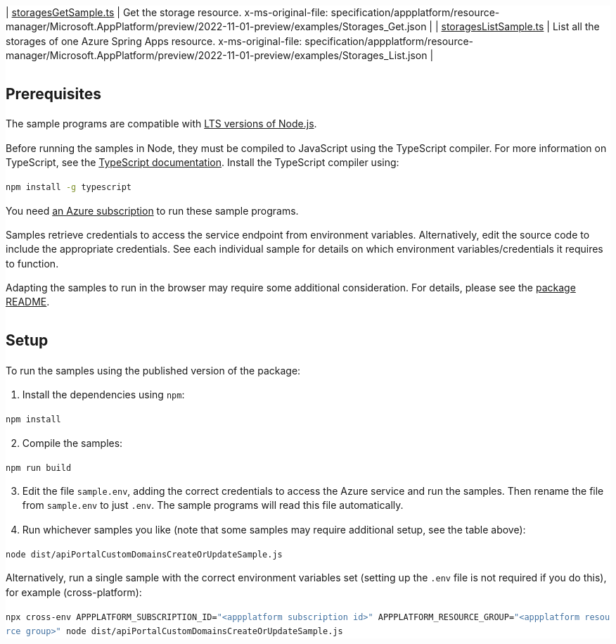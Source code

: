 | [storagesGetSample.ts][storagesgetsample]                                                     | Get the storage resource. x-ms-original-file: specification/appplatform/resource-manager/Microsoft.AppPlatform/preview/2022-11-01-preview/examples/Storages_Get.json                                                                                                              |
| [storagesListSample.ts][storageslistsample]                                                   | List all the storages of one Azure Spring Apps resource. x-ms-original-file: specification/appplatform/resource-manager/Microsoft.AppPlatform/preview/2022-11-01-preview/examples/Storages_List.json                                                                              |

## Prerequisites

The sample programs are compatible with [LTS versions of Node.js](https://github.com/nodejs/release#release-schedule).

Before running the samples in Node, they must be compiled to JavaScript using the TypeScript compiler. For more information on TypeScript, see the [TypeScript documentation][typescript]. Install the TypeScript compiler using:

```bash
npm install -g typescript
```

You need [an Azure subscription][freesub] to run these sample programs.

Samples retrieve credentials to access the service endpoint from environment variables. Alternatively, edit the source code to include the appropriate credentials. See each individual sample for details on which environment variables/credentials it requires to function.

Adapting the samples to run in the browser may require some additional consideration. For details, please see the [package README][package].

## Setup

To run the samples using the published version of the package:

1. Install the dependencies using `npm`:

```bash
npm install
```

2. Compile the samples:

```bash
npm run build
```

3. Edit the file `sample.env`, adding the correct credentials to access the Azure service and run the samples. Then rename the file from `sample.env` to just `.env`. The sample programs will read this file automatically.

4. Run whichever samples you like (note that some samples may require additional setup, see the table above):

```bash
node dist/apiPortalCustomDomainsCreateOrUpdateSample.js
```

Alternatively, run a single sample with the correct environment variables set (setting up the `.env` file is not required if you do this), for example (cross-platform):

```bash
npx cross-env APPPLATFORM_SUBSCRIPTION_ID="<appplatform subscription id>" APPPLATFORM_RESOURCE_GROUP="<appplatform resource group>" node dist/apiPortalCustomDomainsCreateOrUpdateSample.js
```


[apiportalcustomdomainscreateorupdatesample]: https://github.com/Azure/azure-sdk-for-js/blob/main/sdk/appplatform/arm-appplatform/samples/v3-beta/typescript/src/apiPortalCustomDomainsCreateOrUpdateSample.ts
[apiportalcustomdomainsdeletesample]: https://github.com/Azure/azure-sdk-for-js/blob/main/sdk/appplatform/arm-appplatform/samples/v3-beta/typescript/src/apiPortalCustomDomainsDeleteSample.ts
[apiportalcustomdomainsgetsample]: https://github.com/Azure/azure-sdk-for-js/blob/main/sdk/appplatform/arm-appplatform/samples/v3-beta/typescript/src/apiPortalCustomDomainsGetSample.ts
[apiportalcustomdomainslistsample]: https://github.com/Azure/azure-sdk-for-js/blob/main/sdk/appplatform/arm-appplatform/samples/v3-beta/typescript/src/apiPortalCustomDomainsListSample.ts
[apiportalscreateorupdatesample]: https://github.com/Azure/azure-sdk-for-js/blob/main/sdk/appplatform/arm-appplatform/samples/v3-beta/typescript/src/apiPortalsCreateOrUpdateSample.ts
[apiportalsdeletesample]: https://github.com/Azure/azure-sdk-for-js/blob/main/sdk/appplatform/arm-appplatform/samples/v3-beta/typescript/src/apiPortalsDeleteSample.ts
[apiportalsgetsample]: https://github.com/Azure/azure-sdk-for-js/blob/main/sdk/appplatform/arm-appplatform/samples/v3-beta/typescript/src/apiPortalsGetSample.ts
[apiportalslistsample]: https://github.com/Azure/azure-sdk-for-js/blob/main/sdk/appplatform/arm-appplatform/samples/v3-beta/typescript/src/apiPortalsListSample.ts
[apiportalsvalidatedomainsample]: https://github.com/Azure/azure-sdk-for-js/blob/main/sdk/appplatform/arm-appplatform/samples/v3-beta/typescript/src/apiPortalsValidateDomainSample.ts
[applicationacceleratorscreateorupdatesample]: https://github.com/Azure/azure-sdk-for-js/blob/main/sdk/appplatform/arm-appplatform/samples/v3-beta/typescript/src/applicationAcceleratorsCreateOrUpdateSample.ts
[applicationacceleratorsdeletesample]: https://github.com/Azure/azure-sdk-for-js/blob/main/sdk/appplatform/arm-appplatform/samples/v3-beta/typescript/src/applicationAcceleratorsDeleteSample.ts
[applicationacceleratorsgetsample]: https://github.com/Azure/azure-sdk-for-js/blob/main/sdk/appplatform/arm-appplatform/samples/v3-beta/typescript/src/applicationAcceleratorsGetSample.ts
[applicationacceleratorslistsample]: https://github.com/Azure/azure-sdk-for-js/blob/main/sdk/appplatform/arm-appplatform/samples/v3-beta/typescript/src/applicationAcceleratorsListSample.ts
[applicationliveviewscreateorupdatesample]: https://github.com/Azure/azure-sdk-for-js/blob/main/sdk/appplatform/arm-appplatform/samples/v3-beta/typescript/src/applicationLiveViewsCreateOrUpdateSample.ts
[applicationliveviewsdeletesample]: https://github.com/Azure/azure-sdk-for-js/blob/main/sdk/appplatform/arm-appplatform/samples/v3-beta/typescript/src/applicationLiveViewsDeleteSample.ts
[applicationliveviewsgetsample]: https://github.com/Azure/azure-sdk-for-js/blob/main/sdk/appplatform/arm-appplatform/samples/v3-beta/typescript/src/applicationLiveViewsGetSample.ts
[applicationliveviewslistsample]: https://github.com/Azure/azure-sdk-for-js/blob/main/sdk/appplatform/arm-appplatform/samples/v3-beta/typescript/src/applicationLiveViewsListSample.ts
[appscreateorupdatesample]: https://github.com/Azure/azure-sdk-for-js/blob/main/sdk/appplatform/arm-appplatform/samples/v3-beta/typescript/src/appsCreateOrUpdateSample.ts
[appsdeletesample]: https://github.com/Azure/azure-sdk-for-js/blob/main/sdk/appplatform/arm-appplatform/samples/v3-beta/typescript/src/appsDeleteSample.ts
[appsgetresourceuploadurlsample]: https://github.com/Azure/azure-sdk-for-js/blob/main/sdk/appplatform/arm-appplatform/samples/v3-beta/typescript/src/appsGetResourceUploadUrlSample.ts
[appsgetsample]: https://github.com/Azure/azure-sdk-for-js/blob/main/sdk/appplatform/arm-appplatform/samples/v3-beta/typescript/src/appsGetSample.ts
[appslistsample]: https://github.com/Azure/azure-sdk-for-js/blob/main/sdk/appplatform/arm-appplatform/samples/v3-beta/typescript/src/appsListSample.ts
[appssetactivedeploymentssample]: https://github.com/Azure/azure-sdk-for-js/blob/main/sdk/appplatform/arm-appplatform/samples/v3-beta/typescript/src/appsSetActiveDeploymentsSample.ts
[appsupdatesample]: https://github.com/Azure/azure-sdk-for-js/blob/main/sdk/appplatform/arm-appplatform/samples/v3-beta/typescript/src/appsUpdateSample.ts
[appsvalidatedomainsample]: https://github.com/Azure/azure-sdk-for-js/blob/main/sdk/appplatform/arm-appplatform/samples/v3-beta/typescript/src/appsValidateDomainSample.ts
[bindingscreateorupdatesample]: https://github.com/Azure/azure-sdk-for-js/blob/main/sdk/appplatform/arm-appplatform/samples/v3-beta/typescript/src/bindingsCreateOrUpdateSample.ts
[bindingsdeletesample]: https://github.com/Azure/azure-sdk-for-js/blob/main/sdk/appplatform/arm-appplatform/samples/v3-beta/typescript/src/bindingsDeleteSample.ts
[bindingsgetsample]: https://github.com/Azure/azure-sdk-for-js/blob/main/sdk/appplatform/arm-appplatform/samples/v3-beta/typescript/src/bindingsGetSample.ts
[bindingslistsample]: https://github.com/Azure/azure-sdk-for-js/blob/main/sdk/appplatform/arm-appplatform/samples/v3-beta/typescript/src/bindingsListSample.ts
[bindingsupdatesample]: https://github.com/Azure/azure-sdk-for-js/blob/main/sdk/appplatform/arm-appplatform/samples/v3-beta/typescript/src/bindingsUpdateSample.ts
[buildserviceagentpoolgetsample]: https://github.com/Azure/azure-sdk-for-js/blob/main/sdk/appplatform/arm-appplatform/samples/v3-beta/typescript/src/buildServiceAgentPoolGetSample.ts
[buildserviceagentpoollistsample]: https://github.com/Azure/azure-sdk-for-js/blob/main/sdk/appplatform/arm-appplatform/samples/v3-beta/typescript/src/buildServiceAgentPoolListSample.ts
[buildserviceagentpoolupdateputsample]: https://github.com/Azure/azure-sdk-for-js/blob/main/sdk/appplatform/arm-appplatform/samples/v3-beta/typescript/src/buildServiceAgentPoolUpdatePutSample.ts
[buildservicebuildercreateorupdatesample]: https://github.com/Azure/azure-sdk-for-js/blob/main/sdk/appplatform/arm-appplatform/samples/v3-beta/typescript/src/buildServiceBuilderCreateOrUpdateSample.ts
[buildservicebuilderdeletesample]: https://github.com/Azure/azure-sdk-for-js/blob/main/sdk/appplatform/arm-appplatform/samples/v3-beta/typescript/src/buildServiceBuilderDeleteSample.ts
[buildservicebuildergetsample]: https://github.com/Azure/azure-sdk-for-js/blob/main/sdk/appplatform/arm-appplatform/samples/v3-beta/typescript/src/buildServiceBuilderGetSample.ts
[buildservicebuilderlistdeploymentssample]: https://github.com/Azure/azure-sdk-for-js/blob/main/sdk/appplatform/arm-appplatform/samples/v3-beta/typescript/src/buildServiceBuilderListDeploymentsSample.ts
[buildservicebuilderlistsample]: https://github.com/Azure/azure-sdk-for-js/blob/main/sdk/appplatform/arm-appplatform/samples/v3-beta/typescript/src/buildServiceBuilderListSample.ts
[buildservicecreateorupdatebuildsample]: https://github.com/Azure/azure-sdk-for-js/blob/main/sdk/appplatform/arm-appplatform/samples/v3-beta/typescript/src/buildServiceCreateOrUpdateBuildSample.ts
[buildservicegetbuildresultlogsample]: https://github.com/Azure/azure-sdk-for-js/blob/main/sdk/appplatform/arm-appplatform/samples/v3-beta/typescript/src/buildServiceGetBuildResultLogSample.ts
[buildservicegetbuildresultsample]: https://github.com/Azure/azure-sdk-for-js/blob/main/sdk/appplatform/arm-appplatform/samples/v3-beta/typescript/src/buildServiceGetBuildResultSample.ts
[buildservicegetbuildsample]: https://github.com/Azure/azure-sdk-for-js/blob/main/sdk/appplatform/arm-appplatform/samples/v3-beta/typescript/src/buildServiceGetBuildSample.ts
[buildservicegetbuildservicesample]: https://github.com/Azure/azure-sdk-for-js/blob/main/sdk/appplatform/arm-appplatform/samples/v3-beta/typescript/src/buildServiceGetBuildServiceSample.ts
[buildservicegetresourceuploadurlsample]: https://github.com/Azure/azure-sdk-for-js/blob/main/sdk/appplatform/arm-appplatform/samples/v3-beta/typescript/src/buildServiceGetResourceUploadUrlSample.ts
[buildservicegetsupportedbuildpacksample]: https://github.com/Azure/azure-sdk-for-js/blob/main/sdk/appplatform/arm-appplatform/samples/v3-beta/typescript/src/buildServiceGetSupportedBuildpackSample.ts
[buildservicegetsupportedstacksample]: https://github.com/Azure/azure-sdk-for-js/blob/main/sdk/appplatform/arm-appplatform/samples/v3-beta/typescript/src/buildServiceGetSupportedStackSample.ts
[buildservicelistbuildresultssample]: https://github.com/Azure/azure-sdk-for-js/blob/main/sdk/appplatform/arm-appplatform/samples/v3-beta/typescript/src/buildServiceListBuildResultsSample.ts
[buildservicelistbuildservicessample]: https://github.com/Azure/azure-sdk-for-js/blob/main/sdk/appplatform/arm-appplatform/samples/v3-beta/typescript/src/buildServiceListBuildServicesSample.ts
[buildservicelistbuildssample]: https://github.com/Azure/azure-sdk-for-js/blob/main/sdk/appplatform/arm-appplatform/samples/v3-beta/typescript/src/buildServiceListBuildsSample.ts
[buildservicelistsupportedbuildpackssample]: https://github.com/Azure/azure-sdk-for-js/blob/main/sdk/appplatform/arm-appplatform/samples/v3-beta/typescript/src/buildServiceListSupportedBuildpacksSample.ts
[buildservicelistsupportedstackssample]: https://github.com/Azure/azure-sdk-for-js/blob/main/sdk/appplatform/arm-appplatform/samples/v3-beta/typescript/src/buildServiceListSupportedStacksSample.ts
[buildpackbindingcreateorupdatesample]: https://github.com/Azure/azure-sdk-for-js/blob/main/sdk/appplatform/arm-appplatform/samples/v3-beta/typescript/src/buildpackBindingCreateOrUpdateSample.ts
[buildpackbindingdeletesample]: https://github.com/Azure/azure-sdk-for-js/blob/main/sdk/appplatform/arm-appplatform/samples/v3-beta/typescript/src/buildpackBindingDeleteSample.ts
[buildpackbindinggetsample]: https://github.com/Azure/azure-sdk-for-js/blob/main/sdk/appplatform/arm-appplatform/samples/v3-beta/typescript/src/buildpackBindingGetSample.ts
[buildpackbindinglistsample]: https://github.com/Azure/azure-sdk-for-js/blob/main/sdk/appplatform/arm-appplatform/samples/v3-beta/typescript/src/buildpackBindingListSample.ts
[certificatescreateorupdatesample]: https://github.com/Azure/azure-sdk-for-js/blob/main/sdk/appplatform/arm-appplatform/samples/v3-beta/typescript/src/certificatesCreateOrUpdateSample.ts
[certificatesdeletesample]: https://github.com/Azure/azure-sdk-for-js/blob/main/sdk/appplatform/arm-appplatform/samples/v3-beta/typescript/src/certificatesDeleteSample.ts
[certificatesgetsample]: https://github.com/Azure/azure-sdk-for-js/blob/main/sdk/appplatform/arm-appplatform/samples/v3-beta/typescript/src/certificatesGetSample.ts
[certificateslistsample]: https://github.com/Azure/azure-sdk-for-js/blob/main/sdk/appplatform/arm-appplatform/samples/v3-beta/typescript/src/certificatesListSample.ts
[configserversgetsample]: https://github.com/Azure/azure-sdk-for-js/blob/main/sdk/appplatform/arm-appplatform/samples/v3-beta/typescript/src/configServersGetSample.ts
[configserversupdatepatchsample]: https://github.com/Azure/azure-sdk-for-js/blob/main/sdk/appplatform/arm-appplatform/samples/v3-beta/typescript/src/configServersUpdatePatchSample.ts
[configserversupdateputsample]: https://github.com/Azure/azure-sdk-for-js/blob/main/sdk/appplatform/arm-appplatform/samples/v3-beta/typescript/src/configServersUpdatePutSample.ts
[configserversvalidatesample]: https://github.com/Azure/azure-sdk-for-js/blob/main/sdk/appplatform/arm-appplatform/samples/v3-beta/typescript/src/configServersValidateSample.ts
[configurationservicescreateorupdatesample]: https://github.com/Azure/azure-sdk-for-js/blob/main/sdk/appplatform/arm-appplatform/samples/v3-beta/typescript/src/configurationServicesCreateOrUpdateSample.ts
[configurationservicesdeletesample]: https://github.com/Azure/azure-sdk-for-js/blob/main/sdk/appplatform/arm-appplatform/samples/v3-beta/typescript/src/configurationServicesDeleteSample.ts
[configurationservicesgetsample]: https://github.com/Azure/azure-sdk-for-js/blob/main/sdk/appplatform/arm-appplatform/samples/v3-beta/typescript/src/configurationServicesGetSample.ts
[configurationserviceslistsample]: https://github.com/Azure/azure-sdk-for-js/blob/main/sdk/appplatform/arm-appplatform/samples/v3-beta/typescript/src/configurationServicesListSample.ts
[configurationservicesvalidatesample]: https://github.com/Azure/azure-sdk-for-js/blob/main/sdk/appplatform/arm-appplatform/samples/v3-beta/typescript/src/configurationServicesValidateSample.ts
[customdomainscreateorupdatesample]: https://github.com/Azure/azure-sdk-for-js/blob/main/sdk/appplatform/arm-appplatform/samples/v3-beta/typescript/src/customDomainsCreateOrUpdateSample.ts
[customdomainsdeletesample]: https://github.com/Azure/azure-sdk-for-js/blob/main/sdk/appplatform/arm-appplatform/samples/v3-beta/typescript/src/customDomainsDeleteSample.ts
[customdomainsgetsample]: https://github.com/Azure/azure-sdk-for-js/blob/main/sdk/appplatform/arm-appplatform/samples/v3-beta/typescript/src/customDomainsGetSample.ts
[customdomainslistsample]: https://github.com/Azure/azure-sdk-for-js/blob/main/sdk/appplatform/arm-appplatform/samples/v3-beta/typescript/src/customDomainsListSample.ts
[customdomainsupdatesample]: https://github.com/Azure/azure-sdk-for-js/blob/main/sdk/appplatform/arm-appplatform/samples/v3-beta/typescript/src/customDomainsUpdateSample.ts
[customizedacceleratorscreateorupdatesample]: https://github.com/Azure/azure-sdk-for-js/blob/main/sdk/appplatform/arm-appplatform/samples/v3-beta/typescript/src/customizedAcceleratorsCreateOrUpdateSample.ts
[customizedacceleratorsdeletesample]: https://github.com/Azure/azure-sdk-for-js/blob/main/sdk/appplatform/arm-appplatform/samples/v3-beta/typescript/src/customizedAcceleratorsDeleteSample.ts
[customizedacceleratorsgetsample]: https://github.com/Azure/azure-sdk-for-js/blob/main/sdk/appplatform/arm-appplatform/samples/v3-beta/typescript/src/customizedAcceleratorsGetSample.ts
[customizedacceleratorslistsample]: https://github.com/Azure/azure-sdk-for-js/blob/main/sdk/appplatform/arm-appplatform/samples/v3-beta/typescript/src/customizedAcceleratorsListSample.ts
[customizedacceleratorsvalidatesample]: https://github.com/Azure/azure-sdk-for-js/blob/main/sdk/appplatform/arm-appplatform/samples/v3-beta/typescript/src/customizedAcceleratorsValidateSample.ts
[deploymentscreateorupdatesample]: https://github.com/Azure/azure-sdk-for-js/blob/main/sdk/appplatform/arm-appplatform/samples/v3-beta/typescript/src/deploymentsCreateOrUpdateSample.ts
[deploymentsdeletesample]: https://github.com/Azure/azure-sdk-for-js/blob/main/sdk/appplatform/arm-appplatform/samples/v3-beta/typescript/src/deploymentsDeleteSample.ts
[deploymentsdisableremotedebuggingsample]: https://github.com/Azure/azure-sdk-for-js/blob/main/sdk/appplatform/arm-appplatform/samples/v3-beta/typescript/src/deploymentsDisableRemoteDebuggingSample.ts
[deploymentsenableremotedebuggingsample]: https://github.com/Azure/azure-sdk-for-js/blob/main/sdk/appplatform/arm-appplatform/samples/v3-beta/typescript/src/deploymentsEnableRemoteDebuggingSample.ts
[deploymentsgenerateheapdumpsample]: https://github.com/Azure/azure-sdk-for-js/blob/main/sdk/appplatform/arm-appplatform/samples/v3-beta/typescript/src/deploymentsGenerateHeapDumpSample.ts
[deploymentsgeneratethreaddumpsample]: https://github.com/Azure/azure-sdk-for-js/blob/main/sdk/appplatform/arm-appplatform/samples/v3-beta/typescript/src/deploymentsGenerateThreadDumpSample.ts
[deploymentsgetlogfileurlsample]: https://github.com/Azure/azure-sdk-for-js/blob/main/sdk/appplatform/arm-appplatform/samples/v3-beta/typescript/src/deploymentsGetLogFileUrlSample.ts
[deploymentsgetremotedebuggingconfigsample]: https://github.com/Azure/azure-sdk-for-js/blob/main/sdk/appplatform/arm-appplatform/samples/v3-beta/typescript/src/deploymentsGetRemoteDebuggingConfigSample.ts
[deploymentsgetsample]: https://github.com/Azure/azure-sdk-for-js/blob/main/sdk/appplatform/arm-appplatform/samples/v3-beta/typescript/src/deploymentsGetSample.ts
[deploymentslistforclustersample]: https://github.com/Azure/azure-sdk-for-js/blob/main/sdk/appplatform/arm-appplatform/samples/v3-beta/typescript/src/deploymentsListForClusterSample.ts
[deploymentslistsample]: https://github.com/Azure/azure-sdk-for-js/blob/main/sdk/appplatform/arm-appplatform/samples/v3-beta/typescript/src/deploymentsListSample.ts
[deploymentsrestartsample]: https://github.com/Azure/azure-sdk-for-js/blob/main/sdk/appplatform/arm-appplatform/samples/v3-beta/typescript/src/deploymentsRestartSample.ts
[deploymentsstartjfrsample]: https://github.com/Azure/azure-sdk-for-js/blob/main/sdk/appplatform/arm-appplatform/samples/v3-beta/typescript/src/deploymentsStartJfrSample.ts
[deploymentsstartsample]: https://github.com/Azure/azure-sdk-for-js/blob/main/sdk/appplatform/arm-appplatform/samples/v3-beta/typescript/src/deploymentsStartSample.ts
[deploymentsstopsample]: https://github.com/Azure/azure-sdk-for-js/blob/main/sdk/appplatform/arm-appplatform/samples/v3-beta/typescript/src/deploymentsStopSample.ts
[deploymentsupdatesample]: https://github.com/Azure/azure-sdk-for-js/blob/main/sdk/appplatform/arm-appplatform/samples/v3-beta/typescript/src/deploymentsUpdateSample.ts
[devtoolportalscreateorupdatesample]: https://github.com/Azure/azure-sdk-for-js/blob/main/sdk/appplatform/arm-appplatform/samples/v3-beta/typescript/src/devToolPortalsCreateOrUpdateSample.ts
[devtoolportalsdeletesample]: https://github.com/Azure/azure-sdk-for-js/blob/main/sdk/appplatform/arm-appplatform/samples/v3-beta/typescript/src/devToolPortalsDeleteSample.ts
[devtoolportalsgetsample]: https://github.com/Azure/azure-sdk-for-js/blob/main/sdk/appplatform/arm-appplatform/samples/v3-beta/typescript/src/devToolPortalsGetSample.ts
[devtoolportalslistsample]: https://github.com/Azure/azure-sdk-for-js/blob/main/sdk/appplatform/arm-appplatform/samples/v3-beta/typescript/src/devToolPortalsListSample.ts
[gatewaycustomdomainscreateorupdatesample]: https://github.com/Azure/azure-sdk-for-js/blob/main/sdk/appplatform/arm-appplatform/samples/v3-beta/typescript/src/gatewayCustomDomainsCreateOrUpdateSample.ts
[gatewaycustomdomainsdeletesample]: https://github.com/Azure/azure-sdk-for-js/blob/main/sdk/appplatform/arm-appplatform/samples/v3-beta/typescript/src/gatewayCustomDomainsDeleteSample.ts
[gatewaycustomdomainsgetsample]: https://github.com/Azure/azure-sdk-for-js/blob/main/sdk/appplatform/arm-appplatform/samples/v3-beta/typescript/src/gatewayCustomDomainsGetSample.ts
[gatewaycustomdomainslistsample]: https://github.com/Azure/azure-sdk-for-js/blob/main/sdk/appplatform/arm-appplatform/samples/v3-beta/typescript/src/gatewayCustomDomainsListSample.ts
[gatewayrouteconfigscreateorupdatesample]: https://github.com/Azure/azure-sdk-for-js/blob/main/sdk/appplatform/arm-appplatform/samples/v3-beta/typescript/src/gatewayRouteConfigsCreateOrUpdateSample.ts
[gatewayrouteconfigsdeletesample]: https://github.com/Azure/azure-sdk-for-js/blob/main/sdk/appplatform/arm-appplatform/samples/v3-beta/typescript/src/gatewayRouteConfigsDeleteSample.ts
[gatewayrouteconfigsgetsample]: https://github.com/Azure/azure-sdk-for-js/blob/main/sdk/appplatform/arm-appplatform/samples/v3-beta/typescript/src/gatewayRouteConfigsGetSample.ts
[gatewayrouteconfigslistsample]: https://github.com/Azure/azure-sdk-for-js/blob/main/sdk/appplatform/arm-appplatform/samples/v3-beta/typescript/src/gatewayRouteConfigsListSample.ts
[gatewayscreateorupdatesample]: https://github.com/Azure/azure-sdk-for-js/blob/main/sdk/appplatform/arm-appplatform/samples/v3-beta/typescript/src/gatewaysCreateOrUpdateSample.ts
[gatewaysdeletesample]: https://github.com/Azure/azure-sdk-for-js/blob/main/sdk/appplatform/arm-appplatform/samples/v3-beta/typescript/src/gatewaysDeleteSample.ts
[gatewaysgetsample]: https://github.com/Azure/azure-sdk-for-js/blob/main/sdk/appplatform/arm-appplatform/samples/v3-beta/typescript/src/gatewaysGetSample.ts
[gatewayslistenvsecretssample]: https://github.com/Azure/azure-sdk-for-js/blob/main/sdk/appplatform/arm-appplatform/samples/v3-beta/typescript/src/gatewaysListEnvSecretsSample.ts
[gatewayslistsample]: https://github.com/Azure/azure-sdk-for-js/blob/main/sdk/appplatform/arm-appplatform/samples/v3-beta/typescript/src/gatewaysListSample.ts
[gatewaysvalidatedomainsample]: https://github.com/Azure/azure-sdk-for-js/blob/main/sdk/appplatform/arm-appplatform/samples/v3-beta/typescript/src/gatewaysValidateDomainSample.ts
[monitoringsettingsgetsample]: https://github.com/Azure/azure-sdk-for-js/blob/main/sdk/appplatform/arm-appplatform/samples/v3-beta/typescript/src/monitoringSettingsGetSample.ts
[monitoringsettingsupdatepatchsample]: https://github.com/Azure/azure-sdk-for-js/blob/main/sdk/appplatform/arm-appplatform/samples/v3-beta/typescript/src/monitoringSettingsUpdatePatchSample.ts
[monitoringsettingsupdateputsample]: https://github.com/Azure/azure-sdk-for-js/blob/main/sdk/appplatform/arm-appplatform/samples/v3-beta/typescript/src/monitoringSettingsUpdatePutSample.ts
[operationslistsample]: https://github.com/Azure/azure-sdk-for-js/blob/main/sdk/appplatform/arm-appplatform/samples/v3-beta/typescript/src/operationsListSample.ts
[predefinedacceleratorsdisablesample]: https://github.com/Azure/azure-sdk-for-js/blob/main/sdk/appplatform/arm-appplatform/samples/v3-beta/typescript/src/predefinedAcceleratorsDisableSample.ts
[predefinedacceleratorsenablesample]: https://github.com/Azure/azure-sdk-for-js/blob/main/sdk/appplatform/arm-appplatform/samples/v3-beta/typescript/src/predefinedAcceleratorsEnableSample.ts
[predefinedacceleratorsgetsample]: https://github.com/Azure/azure-sdk-for-js/blob/main/sdk/appplatform/arm-appplatform/samples/v3-beta/typescript/src/predefinedAcceleratorsGetSample.ts
[predefinedacceleratorslistsample]: https://github.com/Azure/azure-sdk-for-js/blob/main/sdk/appplatform/arm-appplatform/samples/v3-beta/typescript/src/predefinedAcceleratorsListSample.ts
[runtimeversionslistruntimeversionssample]: https://github.com/Azure/azure-sdk-for-js/blob/main/sdk/appplatform/arm-appplatform/samples/v3-beta/typescript/src/runtimeVersionsListRuntimeVersionsSample.ts
[serviceregistriescreateorupdatesample]: https://github.com/Azure/azure-sdk-for-js/blob/main/sdk/appplatform/arm-appplatform/samples/v3-beta/typescript/src/serviceRegistriesCreateOrUpdateSample.ts
[serviceregistriesdeletesample]: https://github.com/Azure/azure-sdk-for-js/blob/main/sdk/appplatform/arm-appplatform/samples/v3-beta/typescript/src/serviceRegistriesDeleteSample.ts
[serviceregistriesgetsample]: https://github.com/Azure/azure-sdk-for-js/blob/main/sdk/appplatform/arm-appplatform/samples/v3-beta/typescript/src/serviceRegistriesGetSample.ts
[serviceregistrieslistsample]: https://github.com/Azure/azure-sdk-for-js/blob/main/sdk/appplatform/arm-appplatform/samples/v3-beta/typescript/src/serviceRegistriesListSample.ts
[serviceschecknameavailabilitysample]: https://github.com/Azure/azure-sdk-for-js/blob/main/sdk/appplatform/arm-appplatform/samples/v3-beta/typescript/src/servicesCheckNameAvailabilitySample.ts
[servicescreateorupdatesample]: https://github.com/Azure/azure-sdk-for-js/blob/main/sdk/appplatform/arm-appplatform/samples/v3-beta/typescript/src/servicesCreateOrUpdateSample.ts
[servicesdeletesample]: https://github.com/Azure/azure-sdk-for-js/blob/main/sdk/appplatform/arm-appplatform/samples/v3-beta/typescript/src/servicesDeleteSample.ts
[servicesdisabletestendpointsample]: https://github.com/Azure/azure-sdk-for-js/blob/main/sdk/appplatform/arm-appplatform/samples/v3-beta/typescript/src/servicesDisableTestEndpointSample.ts
[servicesenabletestendpointsample]: https://github.com/Azure/azure-sdk-for-js/blob/main/sdk/appplatform/arm-appplatform/samples/v3-beta/typescript/src/servicesEnableTestEndpointSample.ts
[servicesgetsample]: https://github.com/Azure/azure-sdk-for-js/blob/main/sdk/appplatform/arm-appplatform/samples/v3-beta/typescript/src/servicesGetSample.ts
[serviceslistbysubscriptionsample]: https://github.com/Azure/azure-sdk-for-js/blob/main/sdk/appplatform/arm-appplatform/samples/v3-beta/typescript/src/servicesListBySubscriptionSample.ts
[serviceslistsample]: https://github.com/Azure/azure-sdk-for-js/blob/main/sdk/appplatform/arm-appplatform/samples/v3-beta/typescript/src/servicesListSample.ts
[serviceslisttestkeyssample]: https://github.com/Azure/azure-sdk-for-js/blob/main/sdk/appplatform/arm-appplatform/samples/v3-beta/typescript/src/servicesListTestKeysSample.ts
[servicesregeneratetestkeysample]: https://github.com/Azure/azure-sdk-for-js/blob/main/sdk/appplatform/arm-appplatform/samples/v3-beta/typescript/src/servicesRegenerateTestKeySample.ts
[servicesstartsample]: https://github.com/Azure/azure-sdk-for-js/blob/main/sdk/appplatform/arm-appplatform/samples/v3-beta/typescript/src/servicesStartSample.ts
[servicesstopsample]: https://github.com/Azure/azure-sdk-for-js/blob/main/sdk/appplatform/arm-appplatform/samples/v3-beta/typescript/src/servicesStopSample.ts
[servicesupdatesample]: https://github.com/Azure/azure-sdk-for-js/blob/main/sdk/appplatform/arm-appplatform/samples/v3-beta/typescript/src/servicesUpdateSample.ts
[skuslistsample]: https://github.com/Azure/azure-sdk-for-js/blob/main/sdk/appplatform/arm-appplatform/samples/v3-beta/typescript/src/skusListSample.ts
[storagescreateorupdatesample]: https://github.com/Azure/azure-sdk-for-js/blob/main/sdk/appplatform/arm-appplatform/samples/v3-beta/typescript/src/storagesCreateOrUpdateSample.ts
[storagesdeletesample]: https://github.com/Azure/azure-sdk-for-js/blob/main/sdk/appplatform/arm-appplatform/samples/v3-beta/typescript/src/storagesDeleteSample.ts
[storagesgetsample]: https://github.com/Azure/azure-sdk-for-js/blob/main/sdk/appplatform/arm-appplatform/samples/v3-beta/typescript/src/storagesGetSample.ts
[storageslistsample]: https://github.com/Azure/azure-sdk-for-js/blob/main/sdk/appplatform/arm-appplatform/samples/v3-beta/typescript/src/storagesListSample.ts
[apiref]: https://docs.microsoft.com/javascript/api/@azure/arm-appplatform?view=azure-node-preview
[freesub]: https://azure.microsoft.com/free/
[package]: https://github.com/Azure/azure-sdk-for-js/tree/main/sdk/appplatform/arm-appplatform/README.md
[typescript]: https://www.typescriptlang.org/docs/home.html
